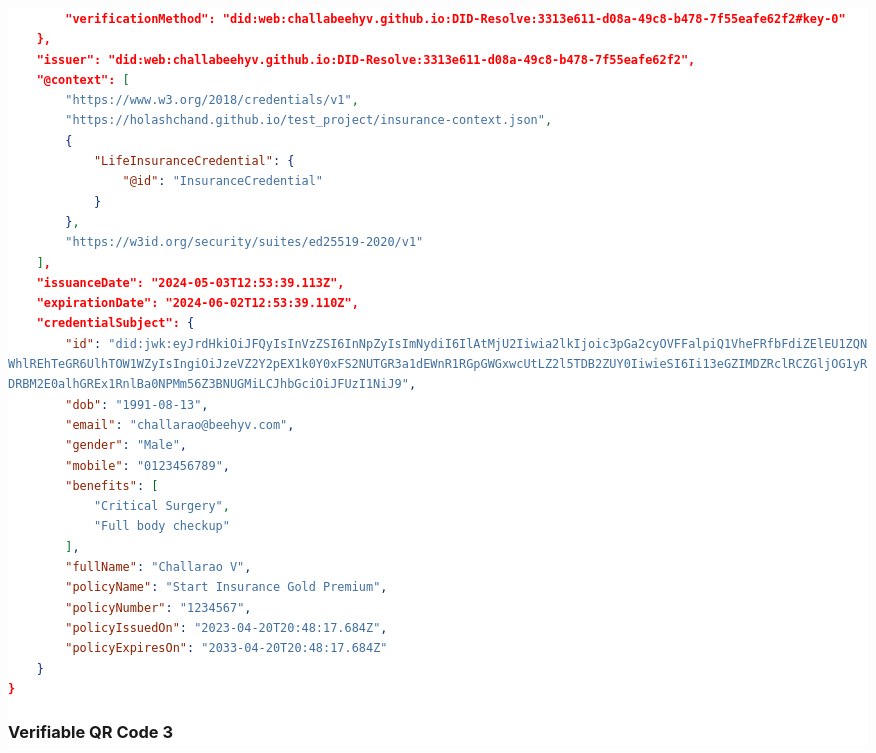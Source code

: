 ```json
        "verificationMethod": "did:web:challabeehyv.github.io:DID-Resolve:3313e611-d08a-49c8-b478-7f55eafe62f2#key-0"
    },
    "issuer": "did:web:challabeehyv.github.io:DID-Resolve:3313e611-d08a-49c8-b478-7f55eafe62f2",
    "@context": [
        "https://www.w3.org/2018/credentials/v1",
        "https://holashchand.github.io/test_project/insurance-context.json",
        {
            "LifeInsuranceCredential": {
                "@id": "InsuranceCredential"
            }
        },
        "https://w3id.org/security/suites/ed25519-2020/v1"
    ],
    "issuanceDate": "2024-05-03T12:53:39.113Z",
    "expirationDate": "2024-06-02T12:53:39.110Z",
    "credentialSubject": {
        "id": "did:jwk:eyJrdHkiOiJFQyIsInVzZSI6InNpZyIsImNydiI6IlAtMjU2Iiwia2lkIjoic3pGa2cyOVFFalpiQ1VheFRfbFdiZElEU1ZQNWhlREhTeGR6UlhTOW1WZyIsIngiOiJzeVZ2Y2pEX1k0Y0xFS2NUTGR3a1dEWnR1RGpGWGxwcUtLZ2l5TDB2ZUY0IiwieSI6Ii13eGZIMDZRclRCZGljOG1yRDRBM2E0alhGREx1RnlBa0NPMm56Z3BNUGMiLCJhbGciOiJFUzI1NiJ9",
        "dob": "1991-08-13",
        "email": "challarao@beehyv.com",
        "gender": "Male",
        "mobile": "0123456789",
        "benefits": [
            "Critical Surgery",
            "Full body checkup"
        ],
        "fullName": "Challarao V",
        "policyName": "Start Insurance Gold Premium",
        "policyNumber": "1234567",
        "policyIssuedOn": "2023-04-20T20:48:17.684Z",
        "policyExpiresOn": "2033-04-20T20:48:17.684Z"
    }
}
```

### **Verifiable QR Code 3**

<div align="left">

